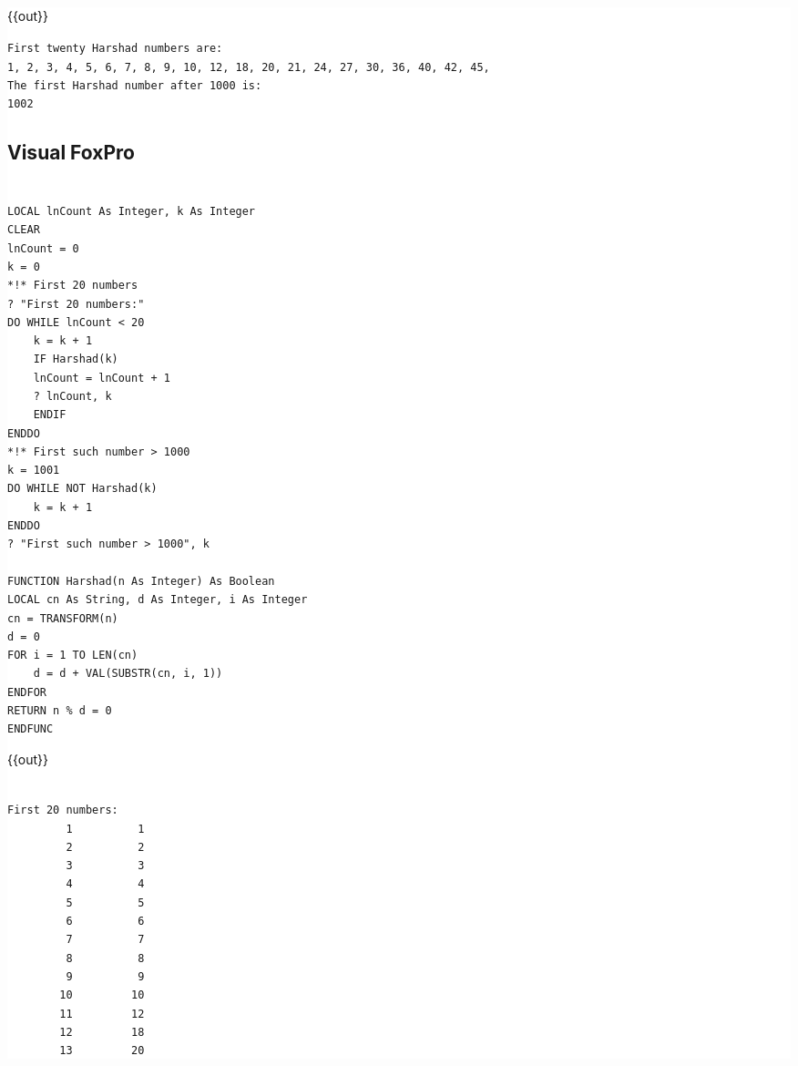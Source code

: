
{{out}}

```txt
First twenty Harshad numbers are:
1, 2, 3, 4, 5, 6, 7, 8, 9, 10, 12, 18, 20, 21, 24, 27, 30, 36, 40, 42, 45,
The first Harshad number after 1000 is:
1002
```



## Visual FoxPro


```vfp

LOCAL lnCount As Integer, k As Integer
CLEAR
lnCount = 0
k = 0
*!* First 20 numbers
? "First 20 numbers:"
DO WHILE lnCount < 20
    k = k + 1
    IF Harshad(k)
	lnCount = lnCount + 1
	? lnCount, k
    ENDIF
ENDDO
*!* First such number > 1000
k = 1001
DO WHILE NOT Harshad(k)
    k = k + 1
ENDDO
? "First such number > 1000", k

FUNCTION Harshad(n As Integer) As Boolean
LOCAL cn As String, d As Integer, i As Integer
cn = TRANSFORM(n)
d = 0
FOR i = 1 TO LEN(cn)
    d = d + VAL(SUBSTR(cn, i, 1))
ENDFOR
RETURN n % d = 0
ENDFUNC

```

{{out}}

```txt

First 20 numbers:
         1          1
         2          2
         3          3
         4          4
         5          5
         6          6
         7          7
         8          8
         9          9
        10         10
        11         12
        12         18
        13         20
```